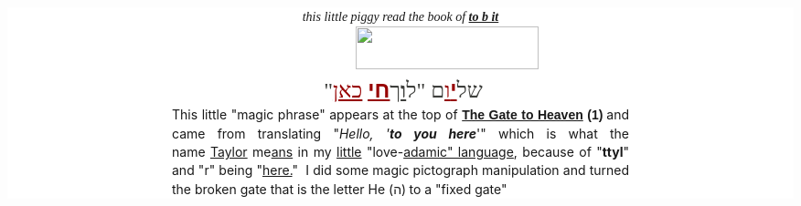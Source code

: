 <div dir="ltr"><div class="gmail_quote"><div dir="ltr"><div class="gmail_quote"><div dir="ltr"><div class="gmail_quote"><div dir="ltr"><div class="gmail_quote"><div dir="ltr"><div class="gmail_quote"><div dir="ltr"><div class="gmail_quote"><div dir="ltr"><div class="gmail_quote"><div dir="ltr"><div class="gmail_quote"><div dir="ltr"><div class="gmail_quote"><div dir="ltr"><div style="text-align: center;"><div dir="ltr" style="text-align: start;"><div class="gmail_quote"><div dir="ltr"><div class="gmail_quote"><div dir="ltr"><div class="gmail_quote"><div dir="ltr"><div class="gmail_quote"><div dir="ltr"><div class="gmail_quote"><div dir="ltr"><div class="gmail_quote"><div dir="ltr"><div class="gmail_quote"><div dir="ltr"><div class="gmail_quote"><div dir="ltr"><div class="gmail_quote"><div dir="ltr"><div style="text-align: center;"><i style="font-family: &quot;times new roman&quot;,serif;">this little piggy read the book of</i><i style="color: red; font-family: &quot;times new roman&quot;,serif;">&nbsp;<b><a href="http://meetdaeyeora.fromthemachine.org/x/c?c=1353030&amp;l=eb307063-bd0a-4b61-9322-446797c2ab8b&amp;r=320e8afc-faf9-430d-b5e4-c2c38cd82155" target="_blank">to b it</a></b></i><br /><span style="color: rgb(255 , 255 , 255); font-family: &quot;times new roman&quot; , serif; font-size: x-small;">READ SLOWLINEARY</span><a href="http://2.bp.blogspot.com/-s76jAXmvAGw/WaCrTPTDf7I/AAAAAAAAA14/8sl7HKDrYrQCzLr50iCiZN7kSB6gm1uSgCK4BGAYYCw/s1600/image-736553.png"><img alt="" border="0" height="47" id="BLOGGER_PHOTO_ID_6458350212661608370" src="reqs/2.bp.blogspot.com/-s76jAXmvAGw/WaCrTPTDf7I/AAAAAAAAA14/8sl7HKDrYrQCzLr50iCiZN7kSB6gm1uSgCK4BGAYYCw/s200/image-736553.png" width="200" /></a><br /><span style="color: rgb(62 , 63 , 60); font-family: &quot;times new roman&quot; , serif; font-size: x-large;">&nbsp;"</span><span style="color: rgb(62 , 63 , 60); font-family: &quot;lora&quot; , serif; font-size: x-large;"><span style="font-family: &quot;times new roman&quot; , serif;">של</span><b><span style="font-family: &quot;arial black&quot; , sans-serif;"><a href="http://meetdaeyeora.fromthemachine.org/x/c?c=1353030&amp;l=b1048dff-a091-48e7-bbd4-bdbbae3e7855&amp;r=320e8afc-faf9-430d-b5e4-c2c38cd82155" style="background-attachment: initial; background-clip: initial; background-image: initial; background-origin: initial; background-position: initial; background-repeat: initial; background-size: initial; color: #970101;" target="_blank">י</a></span></b><span style="font-family: &quot;times new roman&quot; , serif;"><u><a href="http://meetdaeyeora.fromthemachine.org/x/c?c=1353030&amp;l=b1048dff-a091-48e7-bbd4-bdbbae3e7855&amp;r=320e8afc-faf9-430d-b5e4-c2c38cd82155" style="background-attachment: initial; background-clip: initial; background-image: initial; background-origin: initial; background-position: initial; background-repeat: initial; background-size: initial; color: #970101;" target="_blank">ו</a></u>ם "ל</span><b><span style="font-family: monospace , monospace;"><u>ו</u></span></b><span style="font-family: &quot;times new roman&quot; , serif;">ך</span><b><span style="font-family: &quot;arial black&quot; , sans-serif;"><u><a href="http://meetdaeyeora.fromthemachine.org/x/c?c=1353030&amp;l=58c5a77c-cad9-4b50-ad4c-e5d3fa38b2d9&amp;r=320e8afc-faf9-430d-b5e4-c2c38cd82155" style="background-attachment: initial; background-clip: initial; background-image: initial; background-origin: initial; background-position: initial; background-repeat: initial; background-size: initial; color: #970101;" target="_blank">חי</a></u></span></b><span style="font-family: &quot;times new roman&quot; , serif;">&nbsp;<u><a href="http://meetdaeyeora.fromthemachine.org/x/c?c=1353030&amp;l=153fac13-987e-4285-a649-131d5df2f684&amp;r=320e8afc-faf9-430d-b5e4-c2c38cd82155" style="background-attachment: initial; background-clip: initial; background-image: initial; background-origin: initial; background-position: initial; background-repeat: initial; background-size: initial; color: #970101;" target="_blank">כאן</a></u></span></span><br /><center><div style="text-align: justify; width: 500px;"><div>This little "magic phrase" appears at the top of&nbsp;<strong><span style="font-family: &quot;arial black&quot; , sans-serif;"><a href="http://meetdaeyeora.fromthemachine.org/x/c?c=1353030&amp;l=b01d1813-5b7e-4e96-a4f2-44c4e2f0a82a&amp;r=320e8afc-faf9-430d-b5e4-c2c38cd82155" target="_blank">The Gate to Heaven</a>&nbsp;(1)</span>&nbsp;</strong>and came from translating "<i>Hello, '<strong>to you here</strong></i>'" which is what the name&nbsp;<a href="http://meetdaeyeora.fromthemachine.org/x/c?c=1353030&amp;l=25cd6cb6-cf02-49ab-94ab-9148f2eb4596&amp;r=320e8afc-faf9-430d-b5e4-c2c38cd82155" target="_blank">Taylor</a>&nbsp;me<a href="http://meetdaeyeora.fromthemachine.org/x/c?c=1353030&amp;l=c1228dd5-77bc-46fd-aeb0-c9897df47b41&amp;r=320e8afc-faf9-430d-b5e4-c2c38cd82155" target="_blank">ans</a>&nbsp;in my&nbsp;<a href="http://meetdaeyeora.fromthemachine.org/x/c?c=1353030&amp;l=4854d091-211a-4964-9ed6-753c6320aea5&amp;r=320e8afc-faf9-430d-b5e4-c2c38cd82155" target="_blank">little</a>&nbsp;"love-<a href="http://meetdaeyeora.fromthemachine.org/x/c?c=1353030&amp;l=d1aef9de-5456-4af9-9424-f7ba75ec72e5&amp;r=320e8afc-faf9-430d-b5e4-c2c38cd82155" target="_blank">adamic" language</a>, because of "<b>ttyl</b>" and "r" being "<a href="http://meetdaeyeora.fromthemachine.org/x/c?c=1353030&amp;l=76966730-4faf-471a-bf02-bbb7420b742e&amp;r=320e8afc-faf9-430d-b5e4-c2c38cd82155" target="_blank">here.</a>" &nbsp;I did some magic pictograph manipulation and turned the broken gate that is the letter He (ה)<strong>&nbsp;</strong>to a "fixed gate"